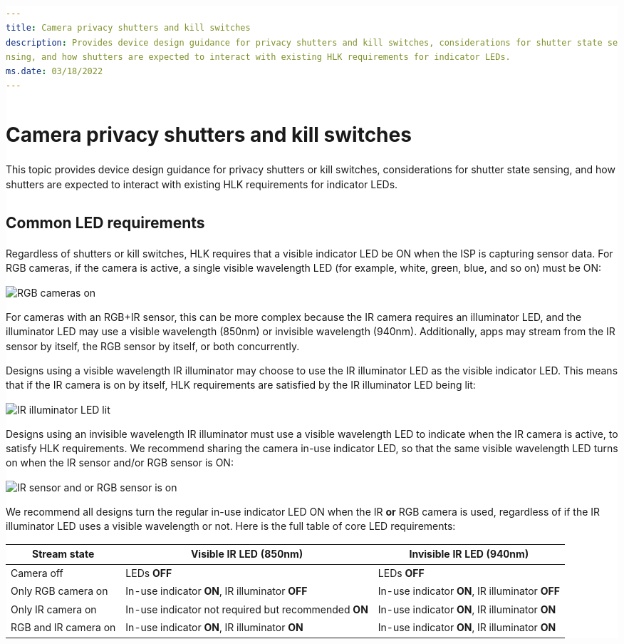 ```yaml
---
title: Camera privacy shutters and kill switches
description: Provides device design guidance for privacy shutters and kill switches, considerations for shutter state sensing, and how shutters are expected to interact with existing HLK requirements for indicator LEDs.
ms.date: 03/18/2022
---
```


# Camera privacy shutters and kill switches

This topic provides device design guidance for privacy shutters or kill switches, considerations for shutter state sensing, and how shutters are expected to interact with existing HLK requirements for indicator LEDs.

## Common LED requirements

Regardless of shutters or kill switches, HLK requires that a visible indicator LED be ON when the ISP is capturing sensor data. For RGB cameras, if the camera is active, a single visible wavelength LED (for example, white, green, blue, and so on) must be ON:

![RGB cameras on](images/camera-privacy-controls-1.png)

For cameras with an RGB+IR sensor, this can be more complex because the IR camera requires an illuminator LED, and the illuminator LED may use a visible wavelength (850nm) or invisible wavelength (940nm). Additionally, apps may stream from the IR sensor by itself, the RGB sensor by itself, or both concurrently.

Designs using a visible wavelength IR illuminator may choose to use the IR illuminator LED as the visible indicator LED. This means that if the IR camera is on by itself, HLK requirements are satisfied by the IR illuminator LED being lit:

![IR illuminator LED lit](images/camera-privacy-controls-2.png)

Designs using an invisible wavelength IR illuminator must use a visible wavelength LED to indicate when the IR camera is active, to satisfy HLK requirements. We recommend sharing the camera in-use indicator LED, so that the same visible wavelength LED turns on when the IR sensor and/or RGB sensor is ON:

![IR sensor and or RGB sensor is on](images/camera-privacy-controls-3.png)

We recommend all designs turn the regular in-use indicator LED ON when the IR **or** RGB camera is used, regardless of if the IR illuminator LED uses a visible wavelength or not. Here is the full table of core LED requirements:

| Stream state | Visible IR LED (850nm) | Invisible IR LED (940nm) |
|--|--|--|
| Camera off | LEDs **OFF** | LEDs **OFF** |
| Only RGB camera on | In-use indicator **ON**, IR illuminator **OFF** | In-use indicator **ON**, IR illuminator **OFF** |
| Only IR camera on | In-use indicator not required but recommended **ON** | In-use indicator **ON**, IR illuminator **ON** |
| RGB and IR camera on | In-use indicator **ON**, IR illuminator **ON** | In-use indicator **ON**, IR illuminator **ON** |
